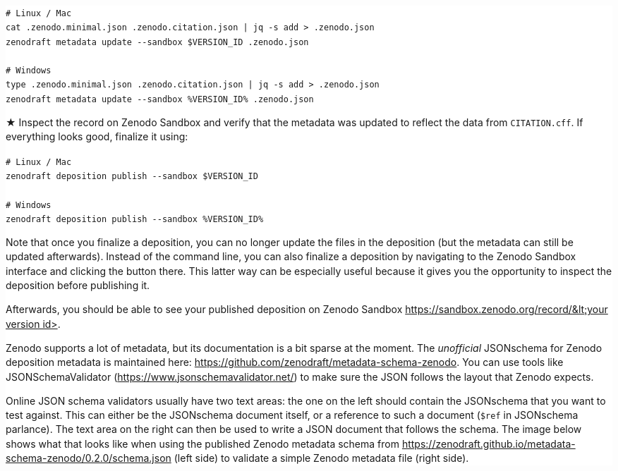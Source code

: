 ```shell
# Linux / Mac
cat .zenodo.minimal.json .zenodo.citation.json | jq -s add > .zenodo.json
zenodraft metadata update --sandbox $VERSION_ID .zenodo.json

# Windows
type .zenodo.minimal.json .zenodo.citation.json | jq -s add > .zenodo.json
zenodraft metadata update --sandbox %VERSION_ID% .zenodo.json
```

&#9733; Inspect the record on Zenodo Sandbox and verify that the metadata was updated to reflect the data from `CITATION.cff`. If everything looks good, finalize it using:

```shell
# Linux / Mac
zenodraft deposition publish --sandbox $VERSION_ID

# Windows
zenodraft deposition publish --sandbox %VERSION_ID%
```

Note that once you finalize a deposition, you can no longer update the files in the deposition (but the metadata can still be updated afterwards). Instead of the command line, you can also finalize a deposition by navigating to the Zenodo Sandbox interface and clicking the button there. This latter way can be especially useful because it gives you the opportunity to inspect the deposition before publishing it.

Afterwards, you should be able to see your published deposition on Zenodo Sandbox [https://sandbox.zenodo.org/record/&lt;your version id&gt;](https://sandbox.zenodo.org/record/%3Cyour%20version%20id%3E).


Zenodo supports a lot of metadata, but its documentation is a bit sparse at the moment. The _unofficial_ JSONschema for Zenodo deposition metadata is maintained here: https://github.com/zenodraft/metadata-schema-zenodo. You can use tools like JSONSchemaValidator (https://www.jsonschemavalidator.net/) to make sure the JSON follows the layout that Zenodo expects.

Online JSON schema validators usually have two text areas: the one on the left should contain the JSONschema that you want to test against. This can either be the JSONschema document itself, or a reference to such a document (`$ref` in JSONschema parlance). The text area on the right can then be used to write a JSON document that follows the schema. The image below shows what that looks like when using the published Zenodo metadata schema from https://zenodraft.github.io/metadata-schema-zenodo/0.2.0/schema.json (left side) to validate a simple Zenodo metadata file (right side).
